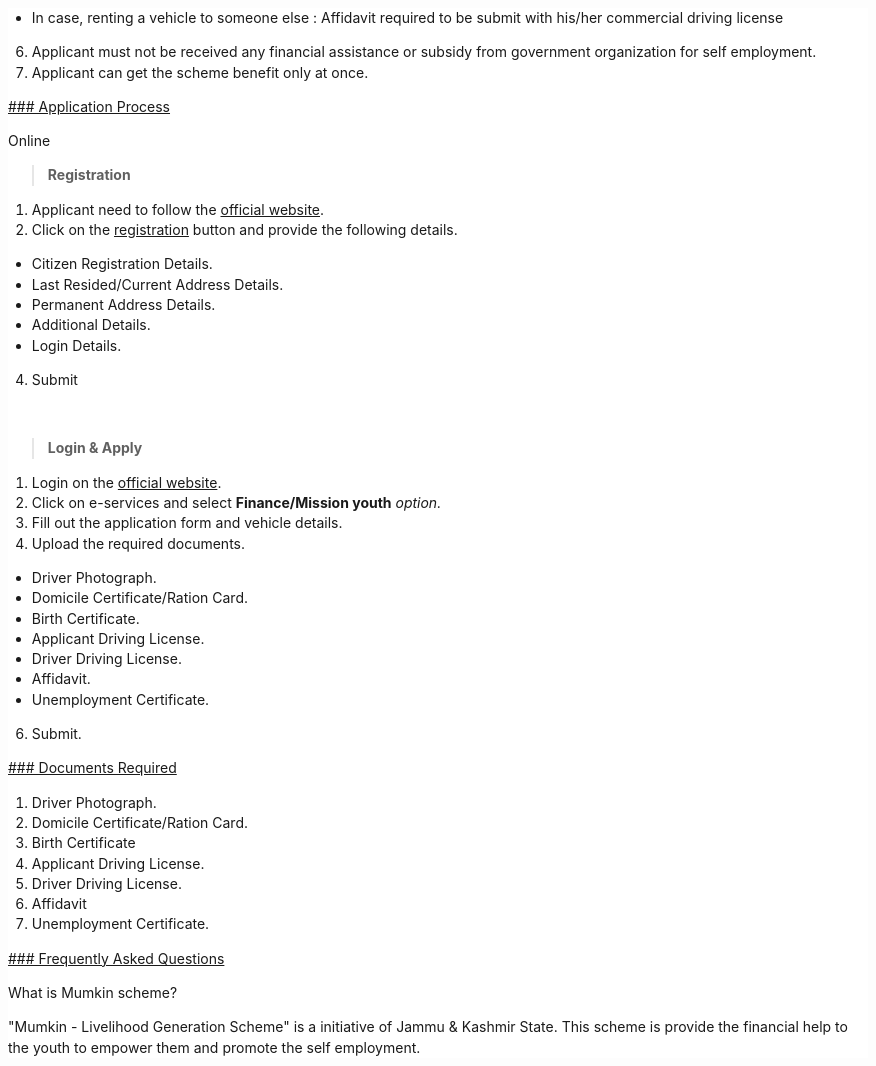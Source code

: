 *   In case, renting a vehicle to someone else : Affidavit required to be submit with his/her commercial driving license

6.  Applicant must not be received any financial assistance or subsidy from government organization for self employment.
7.  Applicant can get the scheme benefit only at once.

[### Application Process](https://www.myscheme.gov.in/schemes/mlgs#application-process)

Online

> **Registration**

1.  Applicant need to follow the [official website](https://www.jk.gov.in/jkeservices/home).
2.  Click on the [registration](https://www.jk.gov.in/jkeservices/cznregistration) button and provide the following details.

*   Citizen Registration Details.
*   Last Resided/Current Address Details.
*   Permanent Address Details.
*   Additional Details.
*   Login Details.

4.  Submit

﻿

> **Login & Apply**

1.  Login on the [official website](https://www.jk.gov.in/jkeservices/home).
2.  Click on e-services and select **Finance/Mission youth** _option._
3.  Fill out the application form and vehicle details.
4.  Upload the required documents.

*   Driver Photograph.
*   Domicile Certificate/Ration Card.
*   Birth Certificate.
*   Applicant Driving License.
*   Driver Driving License.
*   Affidavit.
*   Unemployment Certificate.

6.  Submit.

[### Documents Required](https://www.myscheme.gov.in/schemes/mlgs#documents-required)

1.  Driver Photograph.
2.  Domicile Certificate/Ration Card.
3.  Birth Certificate
4.  Applicant Driving License.
5.  Driver Driving License.
6.  Affidavit
7.  Unemployment Certificate.

[### Frequently Asked Questions](https://www.myscheme.gov.in/schemes/mlgs#faqs)

What is Mumkin scheme?

"Mumkin - Livelihood Generation Scheme" is a initiative of Jammu & Kashmir State. This scheme is provide the financial help to the youth to empower them and promote the self employment.

